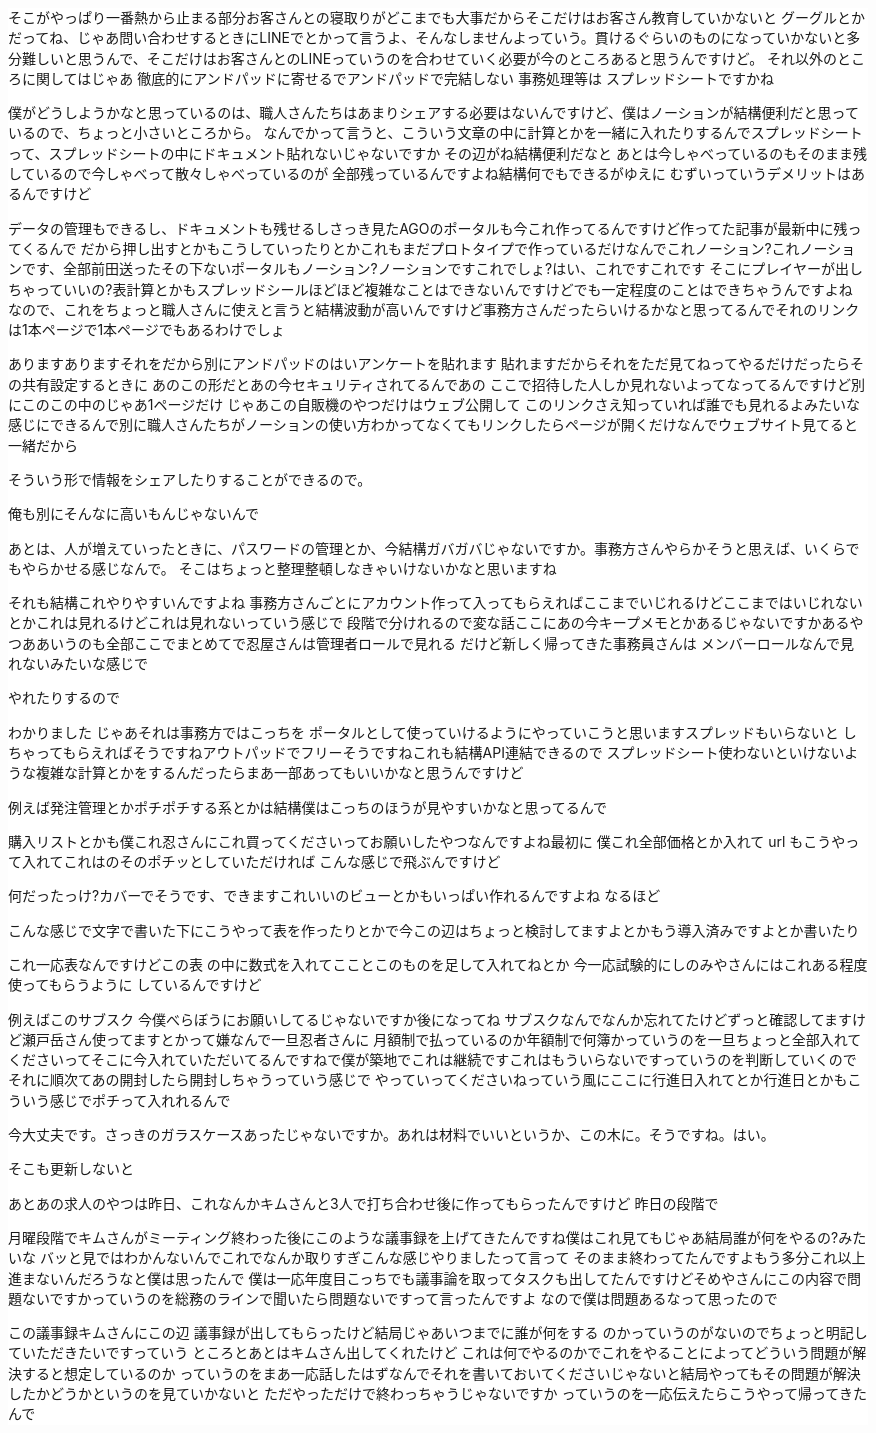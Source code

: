 そこがやっぱり一番熱から止まる部分お客さんとの寝取りがどこまでも大事だからそこだけはお客さん教育していかないと グーグルとかだってね、じゃあ問い合わせするときにLINEでとかって言うよ、そんなしませんよっていう。貫けるぐらいのものになっていかないと多分難しいと思うんで、そこだけはお客さんとのLINEっていうのを合わせていく必要が今のところあると思うんですけど。 それ以外のところに関してはじゃあ 徹底的にアンドパッドに寄せるでアンドパッドで完結しない 事務処理等は スプレッドシートですかね

僕がどうしようかなと思っているのは、職人さんたちはあまりシェアする必要はないんですけど、僕はノーションが結構便利だと思っているので、ちょっと小さいところから。 なんでかって言うと、こういう文章の中に計算とかを一緒に入れたりするんでスプレッドシートって、スプレッドシートの中にドキュメント貼れないじゃないですか その辺がね結構便利だなと あとは今しゃべっているのもそのまま残しているので今しゃべって散々しゃべっているのが 全部残っているんですよね結構何でもできるがゆえに むずいっていうデメリットはあるんですけど

データの管理もできるし、ドキュメントも残せるしさっき見たAGOのポータルも今これ作ってるんですけど作ってた記事が最新中に残ってくるんで だから押し出すとかもこうしていったりとかこれもまだプロトタイプで作っているだけなんでこれノーション?これノーションです、全部前田送ったその下ないポータルもノーション?ノーションですこれでしょ?はい、これですこれです そこにプレイヤーが出しちゃっていいの?表計算とかもスプレッドシールほどほど複雑なことはできないんですけどでも一定程度のことはできちゃうんですよね なので、これをちょっと職人さんに使えと言うと結構波動が高いんですけど事務方さんだったらいけるかなと思ってるんでそれのリンクは1本ページで1本ページでもあるわけでしょ

ありますありますそれをだから別にアンドパッドのはいアンケートを貼れます 貼れますだからそれをただ見てねってやるだけだったらその共有設定するときに あのこの形だとあの今セキュリティされてるんであの ここで招待した人しか見れないよってなってるんですけど別にこのこの中のじゃあ1ページだけ じゃあこの自販機のやつだけはウェブ公開して このリンクさえ知っていれば誰でも見れるよみたいな感じにできるんで別に職人さんたちがノーションの使い方わかってなくてもリンクしたらページが開くだけなんでウェブサイト見てると一緒だから

そういう形で情報をシェアしたりすることができるので。

俺も別にそんなに高いもんじゃないんで

あとは、人が増えていったときに、パスワードの管理とか、今結構ガバガバじゃないですか。事務方さんやらかそうと思えば、いくらでもやらかせる感じなんで。 そこはちょっと整理整頓しなきゃいけないかなと思いますね

それも結構これやりやすいんですよね 事務方さんごとにアカウント作って入ってもらえればここまでいじれるけどここまではいじれないとかこれは見れるけどこれは見れないっていう感じで 段階で分けれるので変な話ここにあの今キープメモとかあるじゃないですかあるやつああいうのも全部ここでまとめてで忍屋さんは管理者ロールで見れる だけど新しく帰ってきた事務員さんは メンバーロールなんで見れないみたいな感じで

やれたりするので

わかりました じゃあそれは事務方ではこっちを ポータルとして使っていけるようにやっていこうと思いますスプレッドもいらないと しちゃってもらえればそうですねアウトパッドでフリーそうですねこれも結構API連結できるので スプレッドシート使わないといけないような複雑な計算とかをするんだったらまあ一部あってもいいかなと思うんですけど

例えば発注管理とかポチポチする系とかは結構僕はこっちのほうが見やすいかなと思ってるんで

購入リストとかも僕これ忍さんにこれ買ってくださいってお願いしたやつなんですよね最初に 僕これ全部価格とか入れて url もこうやって入れてこれはのそのポチッとしていただければ こんな感じで飛ぶんですけど

何だったっけ?カバーでそうです、できますこれいいのビューとかもいっぱい作れるんですよね なるほど

こんな感じで文字で書いた下にこうやって表を作ったりとかで今この辺はちょっと検討してますよとかもう導入済みですよとか書いたり

これ一応表なんですけどこの表 の中に数式を入れてこことこのものを足して入れてねとか 今一応試験的にしのみやさんにはこれある程度使ってもらうように しているんですけど

例えばこのサブスク 今僕べらぼうにお願いしてるじゃないですか後になってね サブスクなんでなんか忘れてたけどずっと確認してますけど瀬戸岳さん使ってますとかって嫌なんで一旦忍者さんに 月額制で払っているのか年額制で何簿かっていうのを一旦ちょっと全部入れてくださいってそこに今入れていただいてるんですねで僕が築地でこれは継続ですこれはもういらないですっていうのを判断していくのでそれに順次てあの開封したら開封しちゃうっていう感じで やっていってくださいねっていう風にここに行進日入れてとか行進日とかもこういう感じでポチって入れれるんで

今大丈夫です。さっきのガラスケースあったじゃないですか。あれは材料でいいというか、この木に。そうですね。はい。

そこも更新しないと

あとあの求人のやつは昨日、これなんかキムさんと3人で打ち合わせ後に作ってもらったんですけど 昨日の段階で

月曜段階でキムさんがミーティング終わった後にこのような議事録を上げてきたんですね僕はこれ見てもじゃあ結局誰が何をやるの?みたいな バッと見ではわかんないんでこれでなんか取りすぎこんな感じやりましたって言って そのまま終わってたんですよもう多分これ以上進まないんだろうなと僕は思ったんで 僕は一応年度目こっちでも議事論を取ってタスクも出してたんですけどそめやさんにこの内容で問題ないですかっていうのを総務のラインで聞いたら問題ないですって言ったんですよ なので僕は問題あるなって思ったので

この議事録キムさんにこの辺 議事録が出してもらったけど結局じゃあいつまでに誰が何をする のかっていうのがないのでちょっと明記していただきたいですっていう ところとあとはキムさん出してくれたけど これは何でやるのかでこれをやることによってどういう問題が解決すると想定しているのか っていうのをまあ一応話したはずなんでそれを書いておいてくださいじゃないと結局やってもその問題が解決したかどうかというのを見ていかないと ただやっただけで終わっちゃうじゃないですか っていうのを一応伝えたらこうやって帰ってきたんで
